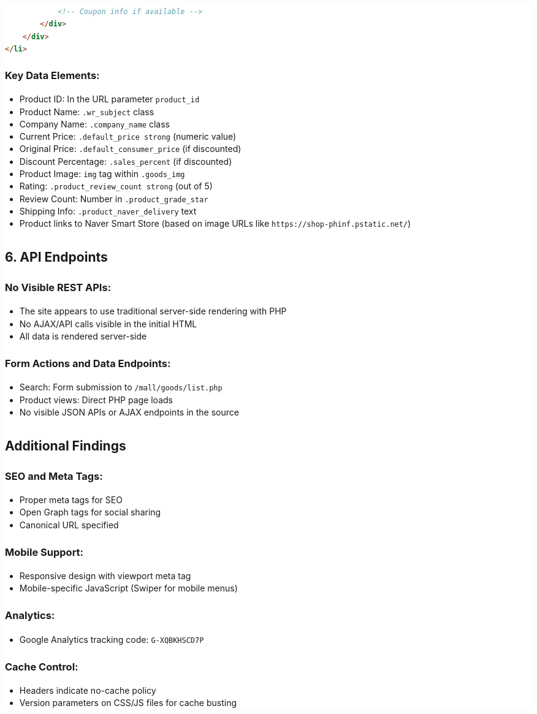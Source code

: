 ```html
            <!-- Coupon info if available -->
        </div>
    </div>
</li>
```

### Key Data Elements:
- Product ID: In the URL parameter `product_id`
- Product Name: `.wr_subject` class
- Company Name: `.company_name` class
- Current Price: `.default_price strong` (numeric value)
- Original Price: `.default_consumer_price` (if discounted)
- Discount Percentage: `.sales_percent` (if discounted)
- Product Image: `img` tag within `.goods_img`
- Rating: `.product_review_count strong` (out of 5)
- Review Count: Number in `.product_grade_star`
- Shipping Info: `.product_naver_delivery` text
- Product links to Naver Smart Store (based on image URLs like `https://shop-phinf.pstatic.net/`)

## 6. API Endpoints

### No Visible REST APIs:
- The site appears to use traditional server-side rendering with PHP
- No AJAX/API calls visible in the initial HTML
- All data is rendered server-side

### Form Actions and Data Endpoints:
- Search: Form submission to `/mall/goods/list.php`
- Product views: Direct PHP page loads
- No visible JSON APIs or AJAX endpoints in the source

## Additional Findings

### SEO and Meta Tags:
- Proper meta tags for SEO
- Open Graph tags for social sharing
- Canonical URL specified

### Mobile Support:
- Responsive design with viewport meta tag
- Mobile-specific JavaScript (Swiper for mobile menus)

### Analytics:
- Google Analytics tracking code: `G-XQBKHSCD7P`

### Cache Control:
- Headers indicate no-cache policy
- Version parameters on CSS/JS files for cache busting
